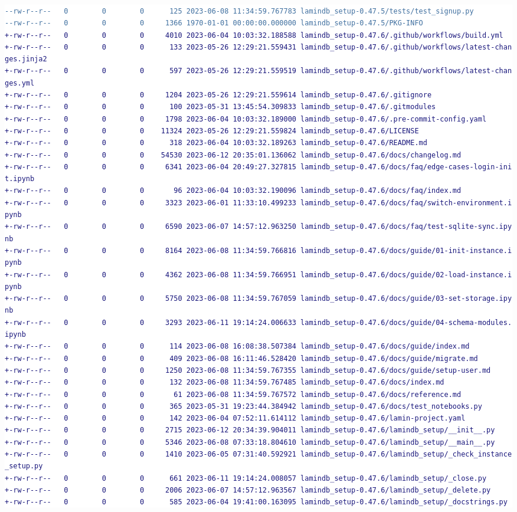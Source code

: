 ```diff
--rw-r--r--   0        0        0      125 2023-06-08 11:34:59.767783 lamindb_setup-0.47.5/tests/test_signup.py
--rw-r--r--   0        0        0     1366 1970-01-01 00:00:00.000000 lamindb_setup-0.47.5/PKG-INFO
+-rw-r--r--   0        0        0     4010 2023-06-04 10:03:32.188588 lamindb_setup-0.47.6/.github/workflows/build.yml
+-rw-r--r--   0        0        0      133 2023-05-26 12:29:21.559431 lamindb_setup-0.47.6/.github/workflows/latest-changes.jinja2
+-rw-r--r--   0        0        0      597 2023-05-26 12:29:21.559519 lamindb_setup-0.47.6/.github/workflows/latest-changes.yml
+-rw-r--r--   0        0        0     1204 2023-05-26 12:29:21.559614 lamindb_setup-0.47.6/.gitignore
+-rw-r--r--   0        0        0      100 2023-05-31 13:45:54.309833 lamindb_setup-0.47.6/.gitmodules
+-rw-r--r--   0        0        0     1798 2023-06-04 10:03:32.189000 lamindb_setup-0.47.6/.pre-commit-config.yaml
+-rw-r--r--   0        0        0    11324 2023-05-26 12:29:21.559824 lamindb_setup-0.47.6/LICENSE
+-rw-r--r--   0        0        0      318 2023-06-04 10:03:32.189263 lamindb_setup-0.47.6/README.md
+-rw-r--r--   0        0        0    54530 2023-06-12 20:35:01.136062 lamindb_setup-0.47.6/docs/changelog.md
+-rw-r--r--   0        0        0     6341 2023-06-04 20:49:27.327815 lamindb_setup-0.47.6/docs/faq/edge-cases-login-init.ipynb
+-rw-r--r--   0        0        0       96 2023-06-04 10:03:32.190096 lamindb_setup-0.47.6/docs/faq/index.md
+-rw-r--r--   0        0        0     3323 2023-06-01 11:33:10.499233 lamindb_setup-0.47.6/docs/faq/switch-environment.ipynb
+-rw-r--r--   0        0        0     6590 2023-06-07 14:57:12.963250 lamindb_setup-0.47.6/docs/faq/test-sqlite-sync.ipynb
+-rw-r--r--   0        0        0     8164 2023-06-08 11:34:59.766816 lamindb_setup-0.47.6/docs/guide/01-init-instance.ipynb
+-rw-r--r--   0        0        0     4362 2023-06-08 11:34:59.766951 lamindb_setup-0.47.6/docs/guide/02-load-instance.ipynb
+-rw-r--r--   0        0        0     5750 2023-06-08 11:34:59.767059 lamindb_setup-0.47.6/docs/guide/03-set-storage.ipynb
+-rw-r--r--   0        0        0     3293 2023-06-11 19:14:24.006633 lamindb_setup-0.47.6/docs/guide/04-schema-modules.ipynb
+-rw-r--r--   0        0        0      114 2023-06-08 16:08:38.507384 lamindb_setup-0.47.6/docs/guide/index.md
+-rw-r--r--   0        0        0      409 2023-06-08 16:11:46.528420 lamindb_setup-0.47.6/docs/guide/migrate.md
+-rw-r--r--   0        0        0     1250 2023-06-08 11:34:59.767355 lamindb_setup-0.47.6/docs/guide/setup-user.md
+-rw-r--r--   0        0        0      132 2023-06-08 11:34:59.767485 lamindb_setup-0.47.6/docs/index.md
+-rw-r--r--   0        0        0       61 2023-06-08 11:34:59.767572 lamindb_setup-0.47.6/docs/reference.md
+-rw-r--r--   0        0        0      365 2023-05-31 19:23:44.384942 lamindb_setup-0.47.6/docs/test_notebooks.py
+-rw-r--r--   0        0        0      142 2023-06-04 07:52:11.614112 lamindb_setup-0.47.6/lamin-project.yaml
+-rw-r--r--   0        0        0     2715 2023-06-12 20:34:39.904011 lamindb_setup-0.47.6/lamindb_setup/__init__.py
+-rw-r--r--   0        0        0     5346 2023-06-08 07:33:18.804610 lamindb_setup-0.47.6/lamindb_setup/__main__.py
+-rw-r--r--   0        0        0     1410 2023-06-05 07:31:40.592921 lamindb_setup-0.47.6/lamindb_setup/_check_instance_setup.py
+-rw-r--r--   0        0        0      661 2023-06-11 19:14:24.008057 lamindb_setup-0.47.6/lamindb_setup/_close.py
+-rw-r--r--   0        0        0     2006 2023-06-07 14:57:12.963567 lamindb_setup-0.47.6/lamindb_setup/_delete.py
+-rw-r--r--   0        0        0      585 2023-06-04 19:41:00.163095 lamindb_setup-0.47.6/lamindb_setup/_docstrings.py
```
